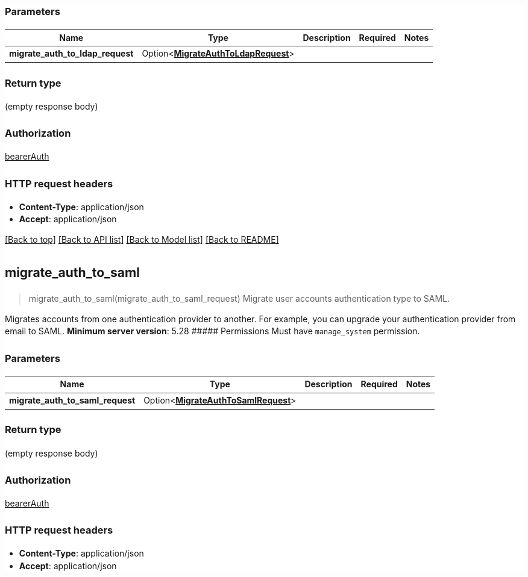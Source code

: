 ### Parameters


Name | Type | Description  | Required | Notes
------------- | ------------- | ------------- | ------------- | -------------
**migrate_auth_to_ldap_request** | Option<[**MigrateAuthToLdapRequest**](MigrateAuthToLdapRequest.md)> |  |  |

### Return type

 (empty response body)

### Authorization

[bearerAuth](../README.md#bearerAuth)

### HTTP request headers

- **Content-Type**: application/json
- **Accept**: application/json

[[Back to top]](#) [[Back to API list]](../README.md#documentation-for-api-endpoints) [[Back to Model list]](../README.md#documentation-for-models) [[Back to README]](../README.md)


## migrate_auth_to_saml

> migrate_auth_to_saml(migrate_auth_to_saml_request)
Migrate user accounts authentication type to SAML.

Migrates accounts from one authentication provider to another. For example, you can upgrade your authentication provider from email to SAML. __Minimum server version__: 5.28 ##### Permissions Must have `manage_system` permission. 

### Parameters


Name | Type | Description  | Required | Notes
------------- | ------------- | ------------- | ------------- | -------------
**migrate_auth_to_saml_request** | Option<[**MigrateAuthToSamlRequest**](MigrateAuthToSamlRequest.md)> |  |  |

### Return type

 (empty response body)

### Authorization

[bearerAuth](../README.md#bearerAuth)

### HTTP request headers

- **Content-Type**: application/json
- **Accept**: application/json
